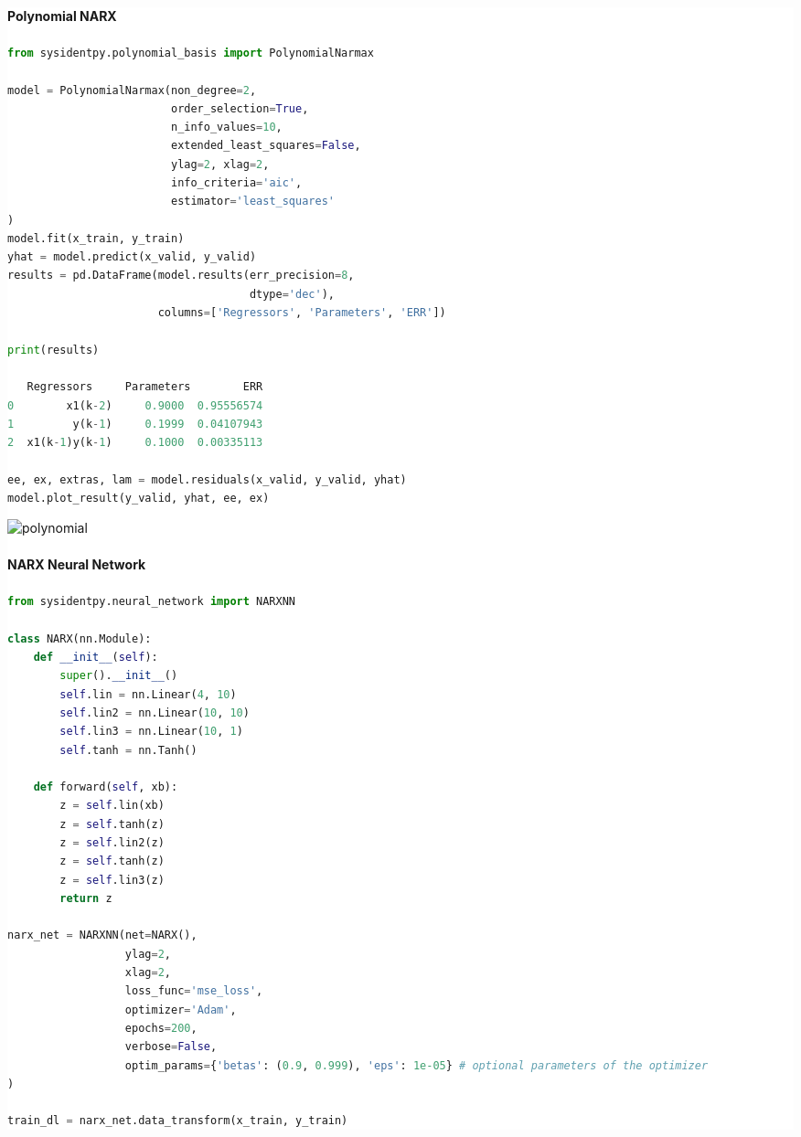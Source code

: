 
#### Polynomial NARX

```python
from sysidentpy.polynomial_basis import PolynomialNarmax

model = PolynomialNarmax(non_degree=2,
                         order_selection=True,
                         n_info_values=10,
                         extended_least_squares=False,
                         ylag=2, xlag=2,
                         info_criteria='aic',
                         estimator='least_squares'
)
model.fit(x_train, y_train)
yhat = model.predict(x_valid, y_valid)
results = pd.DataFrame(model.results(err_precision=8,
                                     dtype='dec'),
                       columns=['Regressors', 'Parameters', 'ERR'])

print(results)

   Regressors     Parameters        ERR
0        x1(k-2)     0.9000  0.95556574
1         y(k-1)     0.1999  0.04107943
2  x1(k-1)y(k-1)     0.1000  0.00335113

ee, ex, extras, lam = model.residuals(x_valid, y_valid, yhat)
model.plot_result(y_valid, yhat, ee, ex)
```
![polynomial](./examples/figures/polynomial_narmax.png)

#### NARX Neural Network
```python
from sysidentpy.neural_network import NARXNN

class NARX(nn.Module):
    def __init__(self):
        super().__init__()
        self.lin = nn.Linear(4, 10)
        self.lin2 = nn.Linear(10, 10)
        self.lin3 = nn.Linear(10, 1)
        self.tanh = nn.Tanh()

    def forward(self, xb):
        z = self.lin(xb)
        z = self.tanh(z)
        z = self.lin2(z)
        z = self.tanh(z)
        z = self.lin3(z)
        return z

narx_net = NARXNN(net=NARX(),
                  ylag=2,
                  xlag=2,
                  loss_func='mse_loss',
                  optimizer='Adam',
                  epochs=200,
                  verbose=False,
                  optim_params={'betas': (0.9, 0.999), 'eps': 1e-05} # optional parameters of the optimizer
)

train_dl = narx_net.data_transform(x_train, y_train)
```
